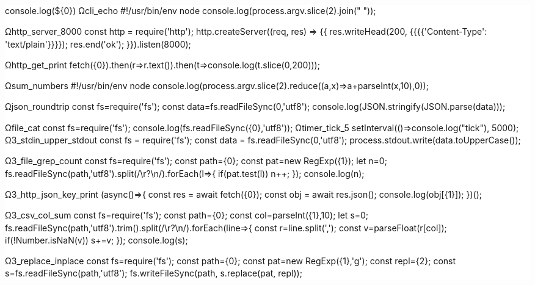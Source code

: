 console.log(${0})
Ωcli_echo
#!/usr/bin/env node
console.log(process.argv.slice(2).join(" "));

Ωhttp_server_8000
const http = require('http');
http.createServer((req, res) => {{
    res.writeHead(200, {{{{'Content-Type': 'text/plain'}}}});
    res.end('ok');
}}).listen(8000);

Ωhttp_get_print
fetch({0}).then(r=>r.text()).then(t=>console.log(t.slice(0,200)));

Ωsum_numbers
#!/usr/bin/env node
console.log(process.argv.slice(2).reduce((a,x)=>a+parseInt(x,10),0));

Ωjson_roundtrip
const fs=require('fs'); const data=fs.readFileSync(0,'utf8');
console.log(JSON.stringify(JSON.parse(data)));

Ωfile_cat
const fs=require('fs'); console.log(fs.readFileSync({0},'utf8'));
Ωtimer_tick_5
setInterval(()=>console.log("tick"), 5000);
Ω3_stdin_upper_stdout
const fs = require('fs');
const data = fs.readFileSync(0,'utf8');
process.stdout.write(data.toUpperCase());

Ω3_file_grep_count
const fs=require('fs');
const path={0}; const pat=new RegExp({1});
let n=0;
fs.readFileSync(path,'utf8').split(/\r?\n/).forEach(l=>{ if(pat.test(l)) n++; });
console.log(n);

Ω3_http_json_key_print
(async()=>{
  const res = await fetch({0});
  const obj = await res.json();
  console.log(obj[{1}]);
})();

Ω3_csv_col_sum
const fs=require('fs'); const path={0}; const col=parseInt({1},10);
let s=0; fs.readFileSync(path,'utf8').trim().split(/\r?\n/).forEach(line=>{
  const r=line.split(',');
  const v=parseFloat(r[col]); if(!Number.isNaN(v)) s+=v;
});
console.log(s);

Ω3_replace_inplace
const fs=require('fs'); const path={0}; const pat=new RegExp({1},'g'); const repl={2};
const s=fs.readFileSync(path,'utf8'); fs.writeFileSync(path, s.replace(pat, repl));
